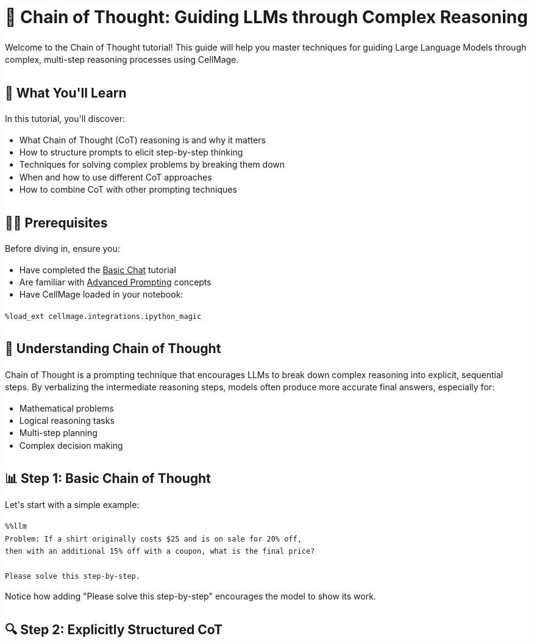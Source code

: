 # 🔄 Chain of Thought: Guiding LLMs through Complex Reasoning

Welcome to the Chain of Thought tutorial! This guide will help you master techniques for guiding Large Language Models through complex, multi-step reasoning processes using CellMage.

## 🎯 What You'll Learn

In this tutorial, you'll discover:
- What Chain of Thought (CoT) reasoning is and why it matters
- How to structure prompts to elicit step-by-step thinking
- Techniques for solving complex problems by breaking them down
- When and how to use different CoT approaches
- How to combine CoT with other prompting techniques

## 🧙‍♂️ Prerequisites

Before diving in, ensure you:
- Have completed the [Basic Chat](basic_chat.md) tutorial
- Are familiar with [Advanced Prompting](advanced_prompting.md) concepts
- Have CellMage loaded in your notebook:

```ipython
%load_ext cellmage.integrations.ipython_magic
```

## 🧠 Understanding Chain of Thought

Chain of Thought is a prompting technique that encourages LLMs to break down complex reasoning into explicit, sequential steps. By verbalizing the intermediate reasoning steps, models often produce more accurate final answers, especially for:
- Mathematical problems
- Logical reasoning tasks
- Multi-step planning
- Complex decision making

## 📊 Step 1: Basic Chain of Thought

Let's start with a simple example:

```ipython
%%llm
Problem: If a shirt originally costs $25 and is on sale for 20% off,
then with an additional 15% off with a coupon, what is the final price?

Please solve this step-by-step.
```

Notice how adding "Please solve this step-by-step" encourages the model to show its work.

## 🔍 Step 2: Explicitly Structured CoT
